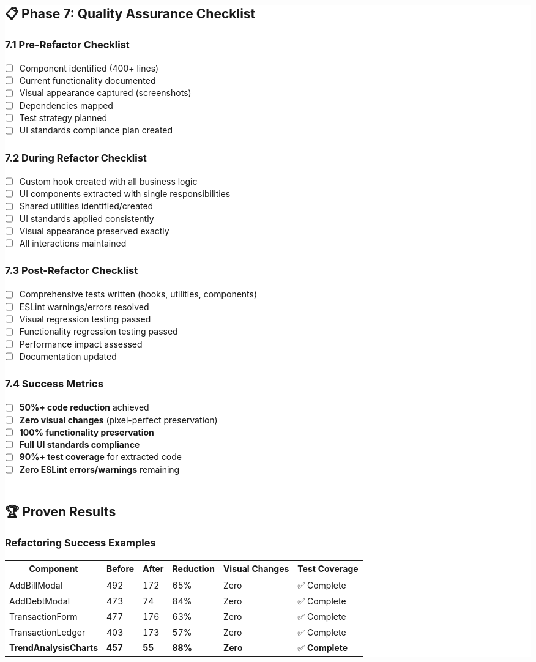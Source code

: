 
## 📋 **Phase 7: Quality Assurance Checklist**

### 7.1 Pre-Refactor Checklist
- [ ] Component identified (400+ lines)
- [ ] Current functionality documented
- [ ] Visual appearance captured (screenshots)
- [ ] Dependencies mapped
- [ ] Test strategy planned
- [ ] UI standards compliance plan created

### 7.2 During Refactor Checklist  
- [ ] Custom hook created with all business logic
- [ ] UI components extracted with single responsibilities
- [ ] Shared utilities identified/created
- [ ] UI standards applied consistently
- [ ] Visual appearance preserved exactly
- [ ] All interactions maintained

### 7.3 Post-Refactor Checklist
- [ ] Comprehensive tests written (hooks, utilities, components)
- [ ] ESLint warnings/errors resolved
- [ ] Visual regression testing passed
- [ ] Functionality regression testing passed  
- [ ] Performance impact assessed
- [ ] Documentation updated

### 7.4 Success Metrics
- [ ] **50%+ code reduction** achieved
- [ ] **Zero visual changes** (pixel-perfect preservation)
- [ ] **100% functionality preservation** 
- [ ] **Full UI standards compliance**
- [ ] **90%+ test coverage** for extracted code
- [ ] **Zero ESLint errors/warnings** remaining

---

## 🏆 **Proven Results**

### Refactoring Success Examples

| Component | Before | After | Reduction | Visual Changes | Test Coverage |
|-----------|--------|-------|-----------|----------------|---------------|
| AddBillModal | 492 | 172 | 65% | Zero | ✅ Complete |
| AddDebtModal | 473 | 74 | 84% | Zero | ✅ Complete |
| TransactionForm | 477 | 176 | 63% | Zero | ✅ Complete |
| TransactionLedger | 403 | 173 | 57% | Zero | ✅ Complete |
| **TrendAnalysisCharts** | **457** | **55** | **88%** | **Zero** | ✅ **Complete** |
